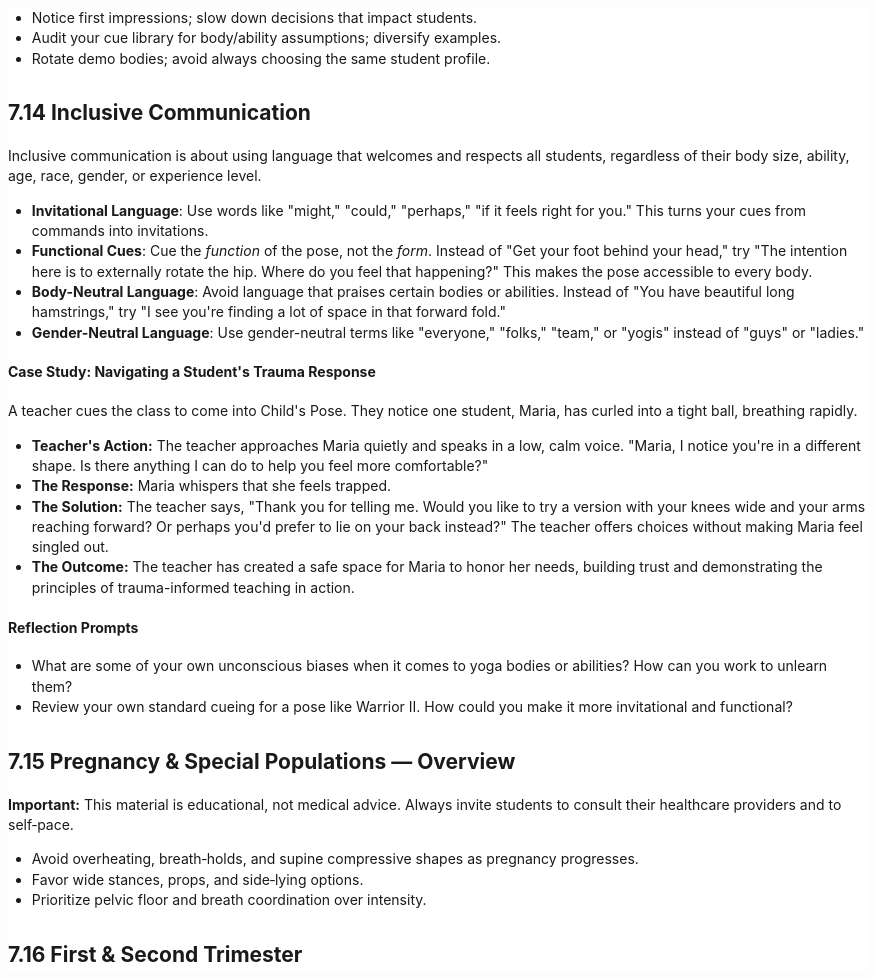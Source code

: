 * Notice first impressions; slow down decisions that impact students.
* Audit your cue library for body/ability assumptions; diversify examples.
* Rotate demo bodies; avoid always choosing the same student profile.

## 7.14 Inclusive Communication

Inclusive communication is about using language that welcomes and respects all students, regardless of their body size, ability, age, race, gender, or experience level.

*   **Invitational Language**: Use words like "might," "could," "perhaps," "if it feels right for you." This turns your cues from commands into invitations.
*   **Functional Cues**: Cue the *function* of the pose, not the *form*. Instead of "Get your foot behind your head," try "The intention here is to externally rotate the hip. Where do you feel that happening?" This makes the pose accessible to every body.
*   **Body-Neutral Language**: Avoid language that praises certain bodies or abilities. Instead of "You have beautiful long hamstrings," try "I see you're finding a lot of space in that forward fold."
*   **Gender-Neutral Language**: Use gender-neutral terms like "everyone," "folks," "team," or "yogis" instead of "guys" or "ladies."

#### Case Study: Navigating a Student's Trauma Response

A teacher cues the class to come into Child's Pose. They notice one student, Maria, has curled into a tight ball, breathing rapidly.
*   **Teacher's Action:** The teacher approaches Maria quietly and speaks in a low, calm voice. "Maria, I notice you're in a different shape. Is there anything I can do to help you feel more comfortable?"
*   **The Response:** Maria whispers that she feels trapped.
*   **The Solution:** The teacher says, "Thank you for telling me. Would you like to try a version with your knees wide and your arms reaching forward? Or perhaps you'd prefer to lie on your back instead?" The teacher offers choices without making Maria feel singled out.
*   **The Outcome:** The teacher has created a safe space for Maria to honor her needs, building trust and demonstrating the principles of trauma-informed teaching in action.

#### Reflection Prompts

*   What are some of your own unconscious biases when it comes to yoga bodies or abilities? How can you work to unlearn them?
*   Review your own standard cueing for a pose like Warrior II. How could you make it more invitational and functional?

## 7.15 Pregnancy & Special Populations — Overview

**Important:** This material is educational, not medical advice. Always invite students to consult their healthcare providers and to self‑pace.

* Avoid overheating, breath‑holds, and supine compressive shapes as pregnancy progresses.
* Favor wide stances, props, and side‑lying options.
* Prioritize pelvic floor and breath coordination over intensity.

## 7.16 First & Second Trimester
